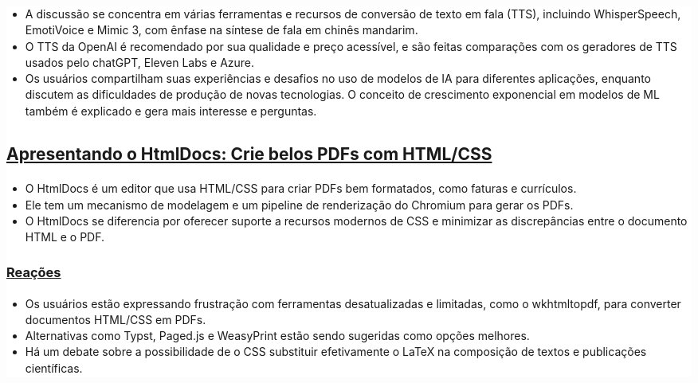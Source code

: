 - A discussão se concentra em várias ferramentas e recursos de conversão de texto em fala (TTS), incluindo WhisperSpeech, EmotiVoice e Mimic 3, com ênfase na síntese de fala em chinês mandarim.
- O TTS da OpenAI é recomendado por sua qualidade e preço acessível, e são feitas comparações com os geradores de TTS usados pelo chatGPT, Eleven Labs e Azure.
- Os usuários compartilham suas experiências e desafios no uso de modelos de IA para diferentes aplicações, enquanto discutem as dificuldades de produção de novas tecnologias. O conceito de crescimento exponencial em modelos de ML também é explicado e gera mais interesse e perguntas.

## [Apresentando o HtmlDocs: Crie belos PDFs com HTML/CSS](https://htmldocs.com)

- O HtmlDocs é um editor que usa HTML/CSS para criar PDFs bem formatados, como faturas e currículos.
- Ele tem um mecanismo de modelagem e um pipeline de renderização do Chromium para gerar os PDFs.
- O HtmlDocs se diferencia por oferecer suporte a recursos modernos de CSS e minimizar as discrepâncias entre o documento HTML e o PDF.

### [Reações](https://news.ycombinator.com/item?id=39027543)

- Os usuários estão expressando frustração com ferramentas desatualizadas e limitadas, como o wkhtmltopdf, para converter documentos HTML/CSS em PDFs.
- Alternativas como Typst, Paged.js e WeasyPrint estão sendo sugeridas como opções melhores.
- Há um debate sobre a possibilidade de o CSS substituir efetivamente o LaTeX na composição de textos e publicações científicas.

<head>
  <meta property="og:title" content="Os usuários do Stack Exchange especulam sobre a origem e o significado da bola com a imagem de um machado e a letra 'Y" />
  <meta property="og:type" content="website" />
  <meta property="og:image" content="https://og.cho.sh/api/og/?title=Os%20usu%C3%A1rios%20do%20Stack%20Exchange%20especulam%20sobre%20a%20origem%20e%20o%20significado%20da%20bola%20com%20a%20imagem%20de%20um%20machado%20e%20a%20letra%20%22Y&subheading=quinta-feira%2C%2018%20de%20janeiro%20de%202024%3A%20Resumo%20do%20Hacker%20News" />
</head>
